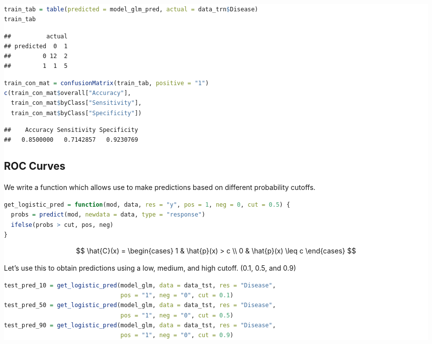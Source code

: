 ``` r
train_tab = table(predicted = model_glm_pred, actual = data_trn$Disease)
train_tab
```

    ##          actual
    ## predicted  0  1
    ##         0 12  2
    ##         1  1  5

``` r
train_con_mat = confusionMatrix(train_tab, positive = "1")
c(train_con_mat$overall["Accuracy"], 
  train_con_mat$byClass["Sensitivity"], 
  train_con_mat$byClass["Specificity"])
```

    ##    Accuracy Sensitivity Specificity 
    ##   0.8500000   0.7142857   0.9230769

## ROC Curves

We write a function which allows use to make predictions based on
different probability cutoffs.

``` r
get_logistic_pred = function(mod, data, res = "y", pos = 1, neg = 0, cut = 0.5) {
  probs = predict(mod, newdata = data, type = "response")
  ifelse(probs > cut, pos, neg)
}
```

$$
\hat{C}(x) = 
\begin{cases} 
      1 & \hat{p}(x) > c \\
      0 & \hat{p}(x) \leq c 
\end{cases}
$$

Let’s use this to obtain predictions using a low, medium, and high
cutoff. (0.1, 0.5, and 0.9)

``` r
test_pred_10 = get_logistic_pred(model_glm, data = data_tst, res = "Disease", 
                                 pos = "1", neg = "0", cut = 0.1)
test_pred_50 = get_logistic_pred(model_glm, data = data_tst, res = "Disease", 
                                 pos = "1", neg = "0", cut = 0.5)
test_pred_90 = get_logistic_pred(model_glm, data = data_tst, res = "Disease", 
                                 pos = "1", neg = "0", cut = 0.9)
```
